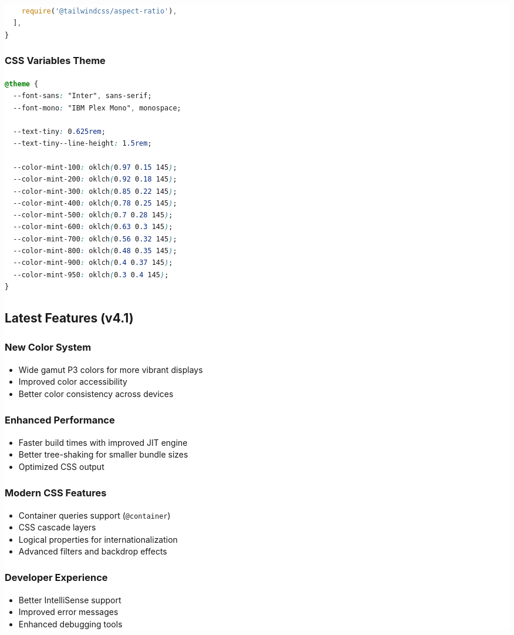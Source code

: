 ```javascript
    require('@tailwindcss/aspect-ratio'),
  ],
}
```

### CSS Variables Theme

```css
@theme {
  --font-sans: "Inter", sans-serif;
  --font-mono: "IBM Plex Mono", monospace;
  
  --text-tiny: 0.625rem;
  --text-tiny--line-height: 1.5rem;
  
  --color-mint-100: oklch(0.97 0.15 145);
  --color-mint-200: oklch(0.92 0.18 145);
  --color-mint-300: oklch(0.85 0.22 145);
  --color-mint-400: oklch(0.78 0.25 145);
  --color-mint-500: oklch(0.7 0.28 145);
  --color-mint-600: oklch(0.63 0.3 145);
  --color-mint-700: oklch(0.56 0.32 145);
  --color-mint-800: oklch(0.48 0.35 145);
  --color-mint-900: oklch(0.4 0.37 145);
  --color-mint-950: oklch(0.3 0.4 145);
}
```

## Latest Features (v4.1)

### New Color System
- Wide gamut P3 colors for more vibrant displays
- Improved color accessibility
- Better color consistency across devices

### Enhanced Performance
- Faster build times with improved JIT engine
- Better tree-shaking for smaller bundle sizes
- Optimized CSS output

### Modern CSS Features
- Container queries support (`@container`)
- CSS cascade layers
- Logical properties for internationalization
- Advanced filters and backdrop effects

### Developer Experience
- Better IntelliSense support
- Improved error messages
- Enhanced debugging tools
